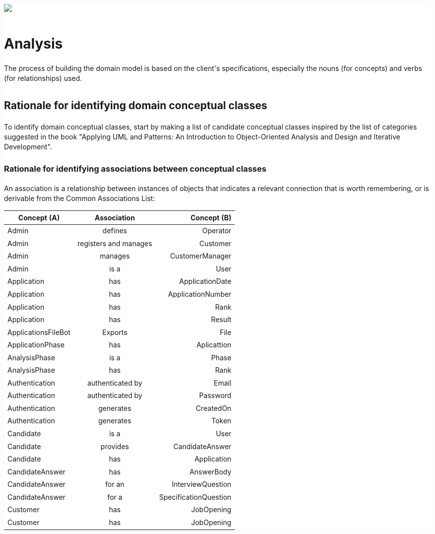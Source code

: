 <img width=100% src="https://capsule-render.vercel.app/api?type=waving&height=120&color=4E1764"/>

# Analysis

The process of building the domain model is based on the client's specifications, especially the nouns (for concepts) and verbs (for relationships) used.

## Rationale for identifying domain conceptual classes ##

To identify domain conceptual classes, start by making a list of candidate conceptual classes inspired by the list of categories suggested in the book "Applying UML and Patterns: An Introduction to Object-Oriented Analysis and Design and Iterative Development".

### **Rationale for identifying associations between conceptual classes** ###

An association is a relationship between instances of objects that indicates a relevant connection that is worth remembering, or is derivable from the Common Associations List:


| Concept (A)   |  Association |  Concept (B)  |
| ------------- |:------------:| ------------: |
| Admin | defines | Operator |
| Admin | registers and manages | Customer |
| Admin | manages | CustomerManager |
| Admin | is a | User |
| Application | has | ApplicationDate |
| Application | has | ApplicationNumber |
| Application | has | Rank |
| Application | has | Result |
| ApplicationsFileBot | Exports | File |
| ApplicationPhase | has | Aplicattion |
| AnalysisPhase | is a | Phase |
| AnalysisPhase | has | Rank |
| Authentication | authenticated by | Email |
| Authentication | authenticated by | Password |
| Authentication | generates | CreatedOn |
| Authentication | generates | Token |
| Candidate | is a | User |
| Candidate | provides | CandidateAnswer |
| Candidate | has | Application |
| CandidateAnswer | has | AnswerBody |
| CandidateAnswer | for an | InterviewQuestion |
| CandidateAnswer | for a | SpecificationQuestion |
| Customer | has | JobOpening |
| Customer | has | JobOpening |